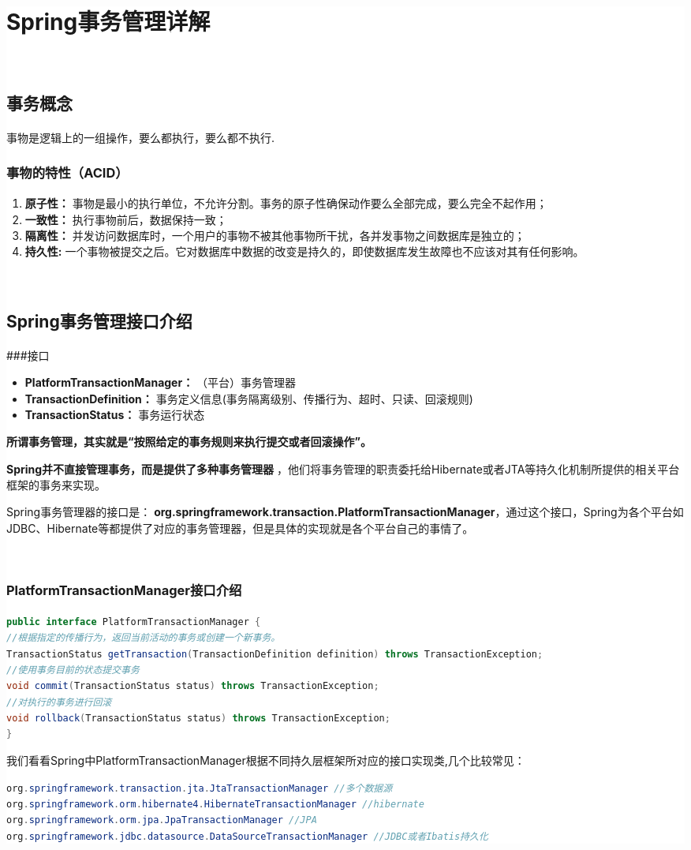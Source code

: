 # Spring事务管理详解

<br>

## 事务概念

事物是逻辑上的一组操作，要么都执行，要么都不执行.

### 事物的特性（ACID）

1. **原子性：** 事物是最小的执行单位，不允许分割。事务的原子性确保动作要么全部完成，要么完全不起作用；
2. **一致性：** 执行事物前后，数据保持一致；
3. **隔离性：** 并发访问数据库时，一个用户的事物不被其他事物所干扰，各并发事物之间数据库是独立的；
4. **持久性:** 一个事物被提交之后。它对数据库中数据的改变是持久的，即使数据库发生故障也不应该对其有任何影响。

<br>

## Spring事务管理接口介绍

###接口

- **PlatformTransactionManager：** （平台）事务管理器
- **TransactionDefinition：** 事务定义信息(事务隔离级别、传播行为、超时、只读、回滚规则)
- **TransactionStatus：** 事务运行状态

**所谓事务管理，其实就是“按照给定的事务规则来执行提交或者回滚操作”。**

**Spring并不直接管理事务，而是提供了多种事务管理器** ，他们将事务管理的职责委托给Hibernate或者JTA等持久化机制所提供的相关平台框架的事务来实现。

 Spring事务管理器的接口是： **org.springframework.transaction.PlatformTransactionManager**，通过这个接口，Spring为各个平台如JDBC、Hibernate等都提供了对应的事务管理器，但是具体的实现就是各个平台自己的事情了。

<br>

### PlatformTransactionManager接口介绍

```java
public interface PlatformTransactionManager {
//根据指定的传播行为，返回当前活动的事务或创建一个新事务。
TransactionStatus getTransaction(TransactionDefinition definition) throws TransactionException;
//使用事务目前的状态提交事务
void commit(TransactionStatus status) throws TransactionException;
//对执行的事务进行回滚
void rollback(TransactionStatus status) throws TransactionException;
}
```

我们看看Spring中PlatformTransactionManager根据不同持久层框架所对应的接口实现类,几个比较常见：

```java
org.springframework.transaction.jta.JtaTransactionManager //多个数据源
org.springframework.orm.hibernate4.HibernateTransactionManager //hibernate
org.springframework.orm.jpa.JpaTransactionManager //JPA
org.springframework.jdbc.datasource.DataSourceTransactionManager //JDBC或者Ibatis持久化
```
